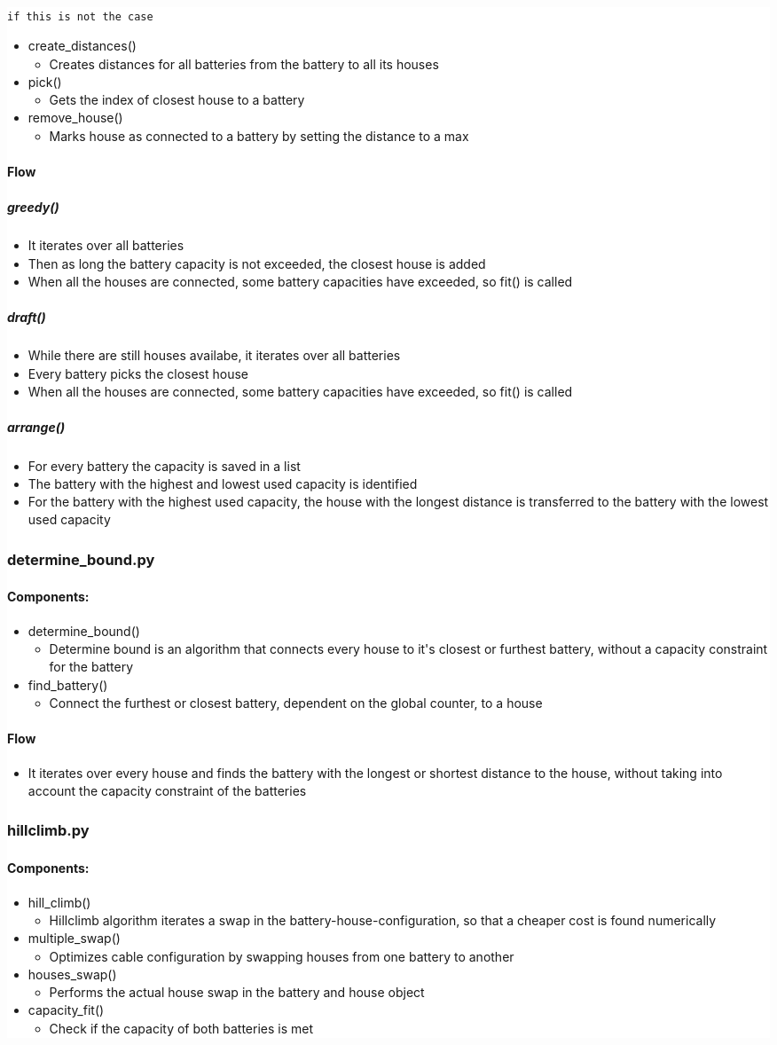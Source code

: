     if this is not the case
- create_distances()
  - Creates distances for all batteries from the battery to all its houses
- pick()
  - Gets the index of closest house to a battery
- remove_house()
  - Marks house as connected to a battery by setting the distance to a max

#### Flow

##### greedy()

- It iterates over all batteries
- Then as long the battery capacity is not exceeded, the closest house is added
- When all the houses are connected, some battery capacities have exceeded, so fit() is called

##### draft()

- While there are still houses availabe, it iterates over all batteries
- Every battery picks the closest house
- When all the houses are connected, some battery capacities have exceeded, so fit() is called

##### arrange()

- For every battery the capacity is saved in a list
- The battery with the highest and lowest used capacity is identified
- For the battery with the highest used capacity, the house with the longest distance is transferred to the battery with the lowest used capacity


### determine_bound.py

#### Components:

- determine_bound()
  - Determine bound is an algorithm that connects every house to it's closest or furthest battery, without a capacity constraint for the battery
- find_battery()
  - Connect the furthest or closest battery, dependent on the global counter, to a house

#### Flow

- It iterates over every house and finds the battery with the longest or shortest distance to the house, without taking into account the capacity constraint of the batteries

### hillclimb.py

#### Components:

- hill_climb()
  - Hillclimb algorithm iterates a swap in the battery-house-configuration, so that a cheaper cost is found numerically
- multiple_swap()
  - Optimizes cable configuration by swapping houses from one battery to another
- houses_swap()
  - Performs the actual house swap in the battery and house object
- capacity_fit()
  -  Check if the capacity of both batteries is met

